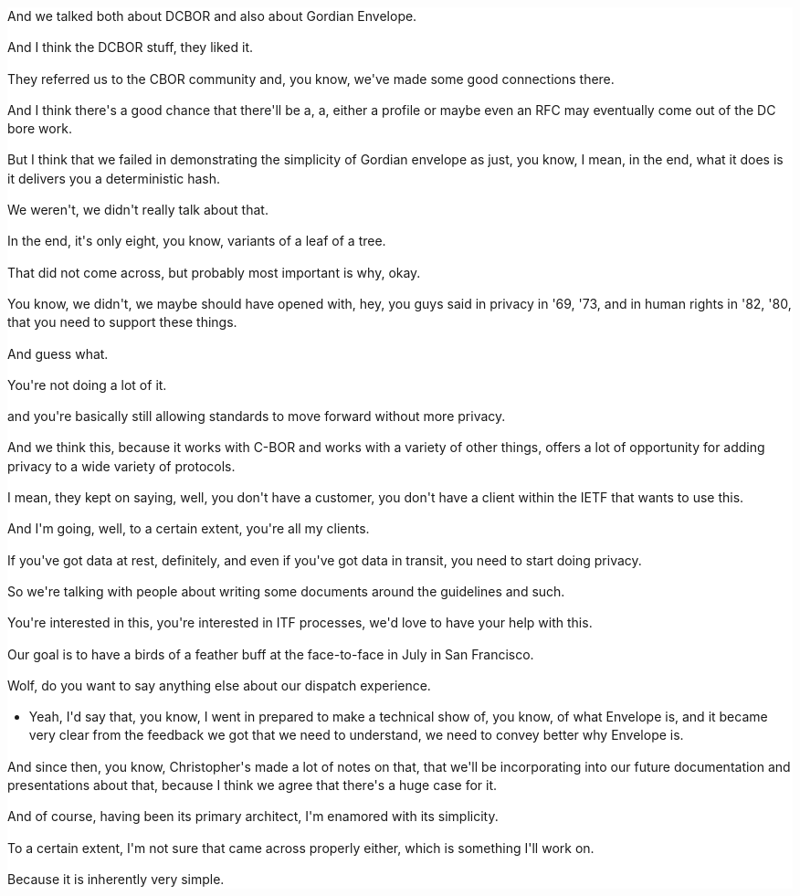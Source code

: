 And we talked both about DCBOR and also about Gordian Envelope.

And I think the DCBOR stuff, they liked it.

They referred us to the CBOR community and, you know, we've made some good connections there.

And I think there's a good chance that there'll be a, a, either a profile or maybe even an RFC may eventually come out of the DC bore work.

But I think that we failed in demonstrating the simplicity of Gordian envelope as just, you know, I mean, in the end, what it does is it delivers you a deterministic hash.

We weren't, we didn't really talk about that.

In the end, it's only eight, you know, variants of a leaf of a tree.

That did not come across, but probably most important is why, okay.

You know, we didn't, we maybe should have opened with, hey, you guys said in privacy in '69, '73, and in human rights in '82, '80, that you need to support these things.

And guess what.

You're not doing a lot of it.

and you're basically still allowing standards to move forward without more privacy.

And we think this, because it works with C-BOR and works with a variety of other things, offers a lot of opportunity for adding privacy to a wide variety of protocols.

I mean, they kept on saying, well, you don't have a customer, you don't have a client within the IETF that wants to use this.

And I'm going, well, to a certain extent, you're all my clients.

If you've got data at rest, definitely, and even if you've got data in transit, you need to start doing privacy.

So we're talking with people about writing some documents around the guidelines and such.

You're interested in this, you're interested in ITF processes, we'd love to have your help with this.

Our goal is to have a birds of a feather buff at the face-to-face in July in San Francisco.

Wolf, do you want to say anything else about our dispatch experience.

- Yeah, I'd say that, you know, I went in prepared to make a technical show of, you know, of what Envelope is, and it became very clear from the feedback we got that we need to understand, we need to convey better why Envelope is.

And since then, you know, Christopher's made a lot of notes on that, that we'll be incorporating into our future documentation and presentations about that, because I think we agree that there's a huge case for it.

And of course, having been its primary architect, I'm enamored with its simplicity.

To a certain extent, I'm not sure that came across properly either, which is something I'll work on.

Because it is inherently very simple.

